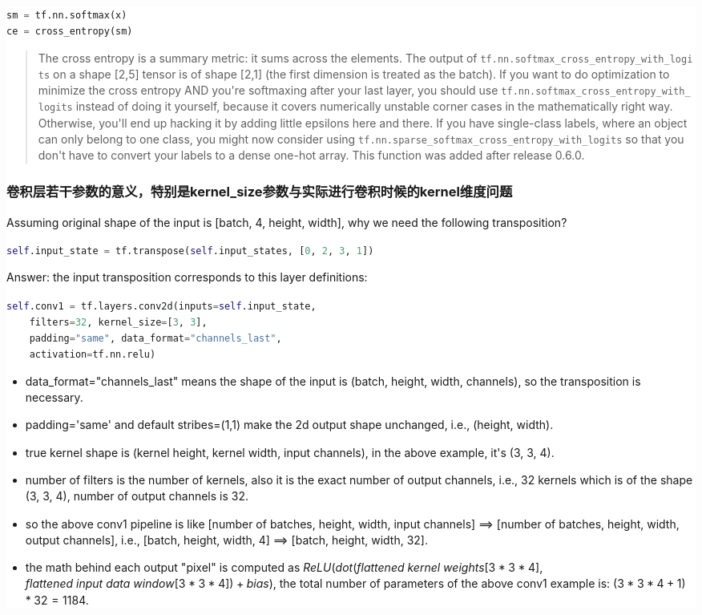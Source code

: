 ```Python
sm = tf.nn.softmax(x)
ce = cross_entropy(sm)
```

> The cross entropy is a summary metric: it sums across the elements. The output of `tf.nn.softmax_cross_entropy_with_logits` on a shape [2,5] tensor is of shape [2,1] (the first dimension is treated as the batch).
> If you want to do optimization to minimize the cross entropy AND you're softmaxing after your last layer, you should use `tf.nn.softmax_cross_entropy_with_logits` instead of doing it yourself, because it covers numerically unstable corner cases in the mathematically right way. Otherwise, you'll end up hacking it by adding little epsilons here and there.
> If you have single-class labels, where an object can only belong to one class, you might now consider using `tf.nn.sparse_softmax_cross_entropy_with_logits` so that you don't have to convert your labels to a dense one-hot array. This function was added after release 0.6.0.

### 卷积层若干参数的意义，特别是kernel_size参数与实际进行卷积时候的kernel维度问题

Assuming original shape of the input is [batch, 4, height, width], why we need the following transposition?

```Python
self.input_state = tf.transpose(self.input_states, [0, 2, 3, 1])
```

Answer: the input transposition corresponds to this layer definitions:

```Python
self.conv1 = tf.layers.conv2d(inputs=self.input_state,
    filters=32, kernel_size=[3, 3],
    padding="same", data_format="channels_last",
    activation=tf.nn.relu)
```

* data\_format="channels_last" means the shape of the input is (batch, height, width, channels), so the transposition is necessary.

* padding='same' and default stribes=(1,1) make the 2d output shape unchanged, i.e., (height, width).

* true kernel shape is (kernel height, kernel width, input channels), in the above example, it's (3, 3, 4).

* number of filters is the number of kernels, also it is the exact number of output channels, i.e., 32 kernels which is of the shape (3, 3, 4), number of output channels is 32.

* so the above conv1 pipeline is like [number of batches, height, width, input channels] ==> [number of batches, height, width, output channels], i.e., [batch, height, width, 4] ==> [batch, height, width, 32].

* the math behind each output "pixel" is computed as $ReLU( dot( flattened\ kernel\ weights[3*3*4], flattened\ input\ data\ window[3*3*4] ) + bias)$, the total number of parameters of the above conv1 example is: $(3 * 3 * 4 + 1) * 32 = 1184$.
